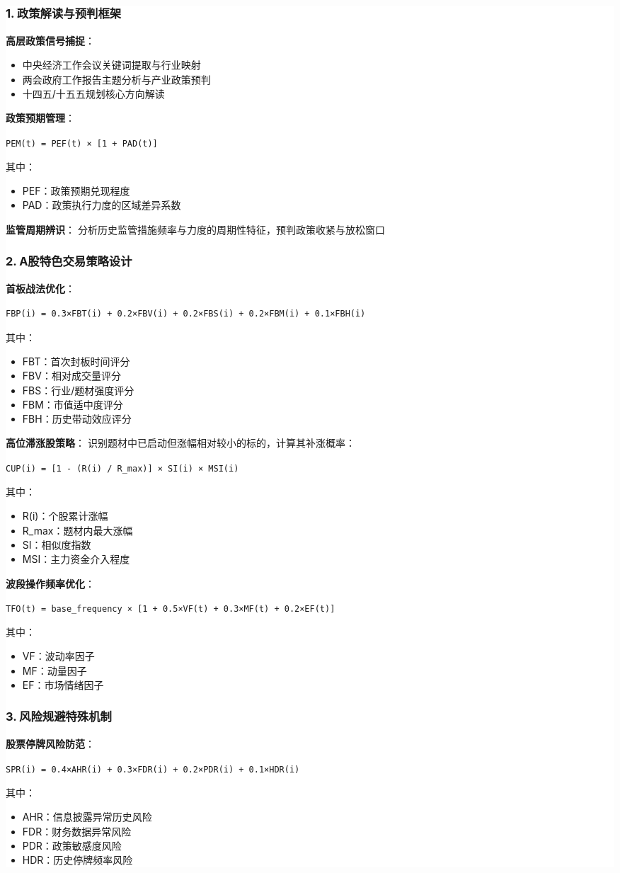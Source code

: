 ### 1. 政策解读与预判框架

**高层政策信号捕捉**：
- 中央经济工作会议关键词提取与行业映射
- 两会政府工作报告主题分析与产业政策预判
- 十四五/十五五规划核心方向解读

**政策预期管理**：
```
PEM(t) = PEF(t) × [1 + PAD(t)]
```
其中：
- PEF：政策预期兑现程度
- PAD：政策执行力度的区域差异系数

**监管周期辨识**：
分析历史监管措施频率与力度的周期性特征，预判政策收紧与放松窗口

### 2. A股特色交易策略设计

**首板战法优化**：
```
FBP(i) = 0.3×FBT(i) + 0.2×FBV(i) + 0.2×FBS(i) + 0.2×FBM(i) + 0.1×FBH(i)
```
其中：
- FBT：首次封板时间评分
- FBV：相对成交量评分
- FBS：行业/题材强度评分
- FBM：市值适中度评分
- FBH：历史带动效应评分

**高位滞涨股策略**：
识别题材中已启动但涨幅相对较小的标的，计算其补涨概率：
```
CUP(i) = [1 - (R(i) / R_max)] × SI(i) × MSI(i)
```
其中：
- R(i)：个股累计涨幅
- R_max：题材内最大涨幅
- SI：相似度指数
- MSI：主力资金介入程度

**波段操作频率优化**：
```
TFO(t) = base_frequency × [1 + 0.5×VF(t) + 0.3×MF(t) + 0.2×EF(t)]
```
其中：
- VF：波动率因子
- MF：动量因子
- EF：市场情绪因子

### 3. 风险规避特殊机制

**股票停牌风险防范**：
```
SPR(i) = 0.4×AHR(i) + 0.3×FDR(i) + 0.2×PDR(i) + 0.1×HDR(i)
```
其中：
- AHR：信息披露异常历史风险
- FDR：财务数据异常风险
- PDR：政策敏感度风险
- HDR：历史停牌频率风险

